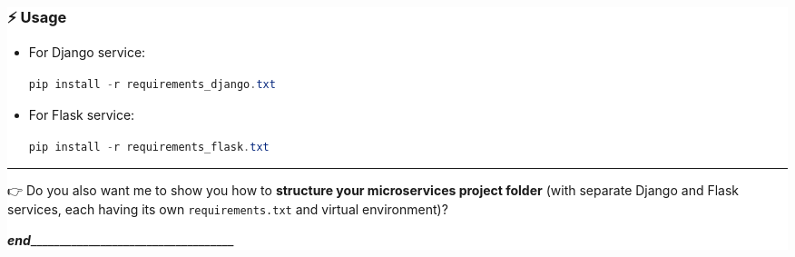 
### ⚡ Usage

* For Django service:

  ```powershell
  pip install -r requirements_django.txt
  ```
* For Flask service:

  ```powershell
  pip install -r requirements_flask.txt
  ```

---

👉 Do you also want me to show you how to **structure your microservices project folder** (with separate Django and Flask services, each having its own `requirements.txt` and virtual environment)?

 ___________________________________end______________________________________________________________________